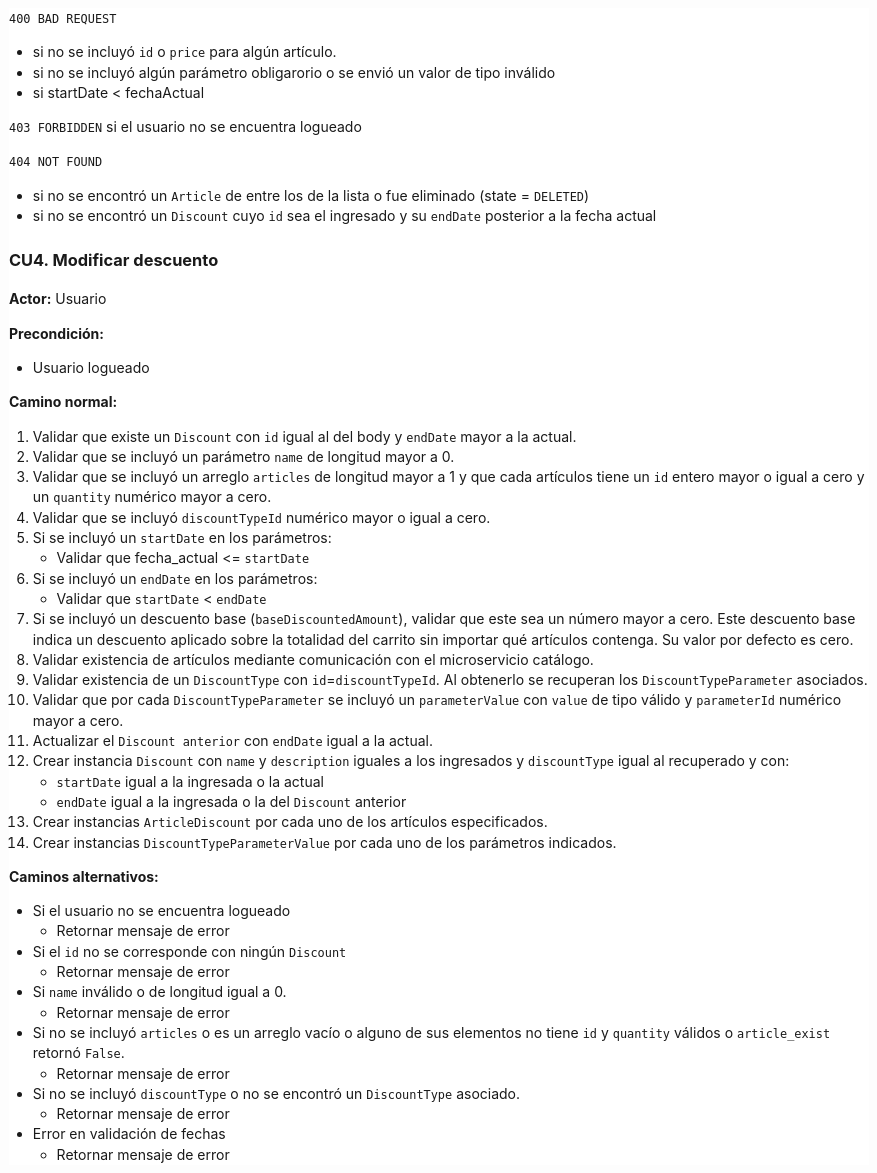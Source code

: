 `400 BAD REQUEST` 
  - si no se incluyó `id` o `price` para algún artículo.
  - si no se incluyó algún parámetro obligarorio o se envió un valor de tipo inválido
  - si startDate < fechaActual

`403 FORBIDDEN` si el usuario no se encuentra logueado

`404 NOT FOUND`
  - si no se encontró un `Article` de entre los de la lista o fue eliminado (state = `DELETED`)
  - si no se encontró un `Discount` cuyo `id` sea el ingresado y su `endDate` posterior a la fecha actual

### CU4. Modificar descuento

**Actor:** Usuario

**Precondición:**
* Usuario logueado

**Camino normal:**
1. Validar que existe un `Discount` con `id` igual al del body y `endDate` mayor a la actual.
2. Validar que se incluyó un parámetro `name` de longitud mayor a 0.
3. Validar que se incluyó un arreglo `articles` de longitud mayor a 1 y que cada artículos tiene un `id` entero mayor o igual a cero y un `quantity` numérico mayor a cero.
4. Validar que se incluyó `discountTypeId` numérico mayor o igual a cero.
5. Si se incluyó un `startDate` en los parámetros:
    - Validar que fecha_actual <= `startDate`
6. Si se incluyó un `endDate` en los parámetros:
    - Validar que `startDate` < `endDate`
7. Si se incluyó un descuento base (`baseDiscountedAmount`), validar que este sea un número mayor a cero. Este descuento base indica un descuento aplicado sobre la totalidad del carrito sin importar qué artículos contenga. Su valor por defecto es cero.
8. Validar existencia de artículos mediante comunicación con el microservicio catálogo.
9. Validar existencia de un `DiscountType` con `id`=`discountTypeId`. Al obtenerlo se recuperan los `DiscountTypeParameter` asociados.
10. Validar que por cada `DiscountTypeParameter` se incluyó un `parameterValue` con `value` de tipo válido y `parameterId` numérico mayor a cero.
11. Actualizar el `Discount anterior` con `endDate` igual a la actual.
12. Crear instancia `Discount` con `name` y `description` iguales a los ingresados y `discountType` igual al recuperado y con:
    - `startDate` igual a la ingresada o la actual
    - `endDate` igual a la ingresada o la del `Discount` anterior
13. Crear instancias `ArticleDiscount` por cada uno de los artículos especificados.
14. Crear instancias `DiscountTypeParameterValue` por cada uno de los parámetros indicados.

**Caminos alternativos:**
* Si el usuario no se encuentra logueado
    - Retornar mensaje de error
* Si el `id` no se corresponde con ningún `Discount`
    - Retornar mensaje de error
* Si `name` inválido o de longitud igual a 0.
    - Retornar mensaje de error
* Si no se incluyó `articles` o es un arreglo vacío o alguno de sus elementos no tiene `id` y `quantity` válidos o `article_exist` retornó `False`.
    - Retornar mensaje de error
* Si no se incluyó `discountType` o no se encontró un `DiscountType` asociado.
    - Retornar mensaje de error
* Error en validación de fechas
    - Retornar mensaje de error
